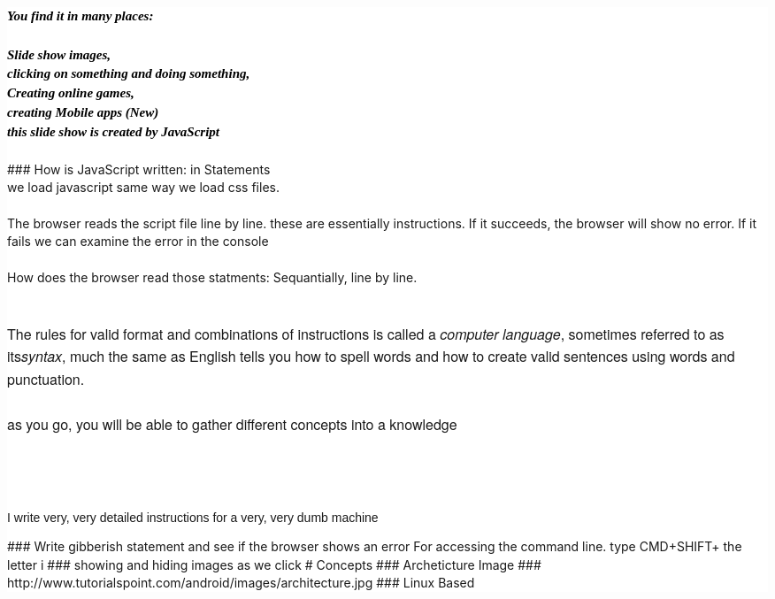 <div><span style="font-size: 15px; font-family: Verdana; color: rgb(0, 0, 0); font-weight: bold; vertical-align: baseline; white-space: pre-wrap;"><i>You find it in many places:</i></span></div><div><span style="font-size: 15px; font-family: Verdana; color: rgb(0, 0, 0); font-weight: bold; vertical-align: baseline; white-space: pre-wrap;"><i><br></i></span></div><div><span style="font-size: 15px; font-family: Verdana; color: rgb(0, 0, 0); font-weight: bold; vertical-align: baseline; white-space: pre-wrap;"><i>Slide show images,&nbsp;</i></span></div><div><span style="font-size: 15px; font-family: Verdana; color: rgb(0, 0, 0); font-weight: bold; vertical-align: baseline; white-space: pre-wrap;"><i>clicking on something and doing something,</i></span></div><div><span style="font-size: 15px; font-family: Verdana; color: rgb(0, 0, 0); font-weight: bold; vertical-align: baseline; white-space: pre-wrap;"><i>Creating online games,</i></span></div><div><span style="font-size: 15px; font-family: Verdana; color: rgb(0, 0, 0); font-weight: bold; vertical-align: baseline; white-space: pre-wrap;"><i>creating Mobile apps (New)</i></span></div><div><span style="font-size: 15px; font-family: Verdana; color: rgb(0, 0, 0); font-weight: bold; vertical-align: baseline; white-space: pre-wrap;"><i>this slide show is created by JavaScript</i></span></div><div><span style="font-size: 15px; font-family: Verdana; color: rgb(0, 0, 0); font-weight: bold; vertical-align: baseline; white-space: pre-wrap;"><i><br></i></span></div>
### How is JavaScript written: in Statements 
<div>we load javascript same way we load css files.&nbsp;</div><div><br></div><div>The browser reads the script file line by line. these are essentially instructions. If it succeeds, the browser will show no error. If it fails we can examine the error in the console</div><div><br></div>How does the browser read those statments: Sequantially, line by line.<div><br></div><div><br></div><div><span style="font-family: 'Helvetica Neue', Helvetica, 'Segoe UI', Arial, freesans, sans-serif; font-size: 16px; line-height: 25.6000003814697px;">The rules for valid format and combinations of instructions is called a&nbsp;</span><em style="box-sizing: border-box; font-family: 'Helvetica Neue', Helvetica, 'Segoe UI', Arial, freesans, sans-serif; font-size: 16px; line-height: 25.6000003814697px;">computer language</em><span style="font-family: 'Helvetica Neue', Helvetica, 'Segoe UI', Arial, freesans, sans-serif; font-size: 16px; line-height: 25.6000003814697px;">, sometimes referred to as its</span><em style="box-sizing: border-box; font-family: 'Helvetica Neue', Helvetica, 'Segoe UI', Arial, freesans, sans-serif; font-size: 16px; line-height: 25.6000003814697px;">syntax</em><span style="font-family: 'Helvetica Neue', Helvetica, 'Segoe UI', Arial, freesans, sans-serif; font-size: 16px; line-height: 25.6000003814697px;">, much the same as English tells you how to spell words and how to create valid sentences using words and punctuation.</span><br></div><div><span style="font-family: 'Helvetica Neue', Helvetica, 'Segoe UI', Arial, freesans, sans-serif; font-size: 16px; line-height: 25.6000003814697px;"><br></span></div><div><span style="font-family: 'Helvetica Neue', Helvetica, 'Segoe UI', Arial, freesans, sans-serif; font-size: 16px; line-height: 25.6000003814697px;">as you go, you will be able to gather different concepts into a knowledge</span></div><div><span style="font-family: 'Helvetica Neue', Helvetica, 'Segoe UI', Arial, freesans, sans-serif; font-size: 16px; line-height: 25.6000003814697px;"><br></span></div><div><span style="font-family: 'Helvetica Neue', Helvetica, 'Segoe UI', Arial, freesans, sans-serif; font-size: 16px; line-height: 25.6000003814697px;"><br></span></div><div><table style="margin: 0px; padding: 0px; border: 0px; font-size: 12px; vertical-align: baseline; font-family: Tahoma, Geneva, Arial, sans-serif; line-height: 12px; background-color: rgb(255, 255, 255);"><tbody style="margin: 0px; padding: 0px; border: 0px; vertical-align: baseline;"><tr style="margin: 0px; padding: 0px; border: 0px; vertical-align: baseline;"><td class="answercell" style="margin: 0px; padding: 0px; border: 0px; vertical-align: top;"><div class="post-text" itemprop="text" style="margin: 0px 5px 5px 0px; padding: 0px; border: 0px; font-size: 14px; vertical-align: baseline; width: 660px; word-wrap: break-word; line-height: 18.2000007629395px;"><p style="margin-bottom: 1em; padding: 0px; border: 0px; vertical-align: baseline; clear: both;"><br class="Apple-interchange-newline">I write very, very detailed instructions for a very, very dumb machine</p></div></td></tr></tbody></table></div>
### Write gibberish statement and see if the browser shows an error
For accessing the command line. type CMD+SHIFT+ the letter i
### showing and hiding images as we click
# Concepts
### Archeticture Image
### http://www.tutorialspoint.com/android/images/architecture.jpg
### Linux Based